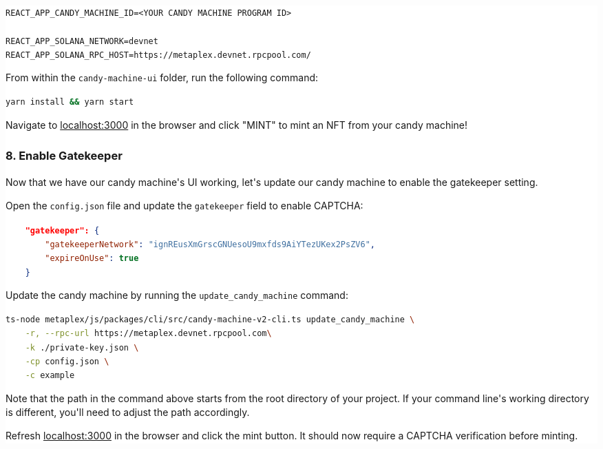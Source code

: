 ```
REACT_APP_CANDY_MACHINE_ID=<YOUR CANDY MACHINE PROGRAM ID>

REACT_APP_SOLANA_NETWORK=devnet
REACT_APP_SOLANA_RPC_HOST=https://metaplex.devnet.rpcpool.com/
```

From within the `candy-machine-ui` folder, run the following command:

```sh
yarn install && yarn start
```

Navigate to [localhost:3000](http://localhost:3000) in the browser and click "MINT" to mint an NFT from your candy machine!

### 8. Enable Gatekeeper

Now that we have our candy machine's UI working, let's update our candy machine to enable the gatekeeper setting.

Open the `config.json` file and update the `gatekeeper` field to enable CAPTCHA:

```json
    "gatekeeper": {
        "gatekeeperNetwork": "ignREusXmGrscGNUesoU9mxfds9AiYTezUKex2PsZV6",
        "expireOnUse": true
    }
```

Update the candy machine by running the `update_candy_machine` command:

```sh
ts-node metaplex/js/packages/cli/src/candy-machine-v2-cli.ts update_candy_machine \
    -r, --rpc-url https://metaplex.devnet.rpcpool.com\
    -k ./private-key.json \
    -cp config.json \
    -c example
```

Note that the path in the command above starts from the root directory of your project. If your command line's working directory is different, you'll need to adjust the path accordingly.

Refresh [localhost:3000](http://localhost:3000) in the browser and click the mint button. It should now require a CAPTCHA verification before minting.
